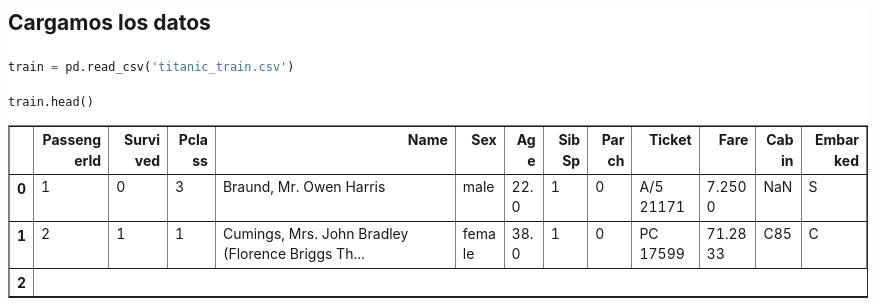 ## Cargamos los datos


```python
train = pd.read_csv('titanic_train.csv')
```


```python
train.head()
```




<div>
<table border="1" class="dataframe">
  <thead>
    <tr style="text-align: right;">
      <th></th>
      <th>PassengerId</th>
      <th>Survived</th>
      <th>Pclass</th>
      <th>Name</th>
      <th>Sex</th>
      <th>Age</th>
      <th>SibSp</th>
      <th>Parch</th>
      <th>Ticket</th>
      <th>Fare</th>
      <th>Cabin</th>
      <th>Embarked</th>
    </tr>
  </thead>
  <tbody>
    <tr>
      <th>0</th>
      <td>1</td>
      <td>0</td>
      <td>3</td>
      <td>Braund, Mr. Owen Harris</td>
      <td>male</td>
      <td>22.0</td>
      <td>1</td>
      <td>0</td>
      <td>A/5 21171</td>
      <td>7.2500</td>
      <td>NaN</td>
      <td>S</td>
    </tr>
    <tr>
      <th>1</th>
      <td>2</td>
      <td>1</td>
      <td>1</td>
      <td>Cumings, Mrs. John Bradley (Florence Briggs Th...</td>
      <td>female</td>
      <td>38.0</td>
      <td>1</td>
      <td>0</td>
      <td>PC 17599</td>
      <td>71.2833</td>
      <td>C85</td>
      <td>C</td>
    </tr>
    <tr>
      <th>2</th>